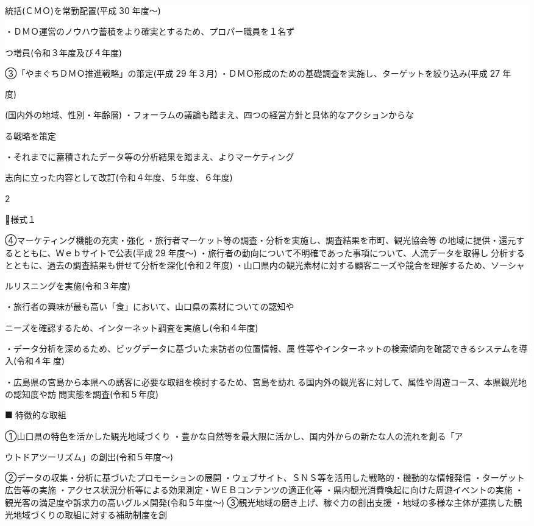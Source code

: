 統括(ＣＭＯ)を常勤配置(平成 30 年度～)

・ＤＭＯ運営のノウハウ蓄積をより確実とするため、プロパー職員を１名ず

つ増員(令和３年度及び４年度)

③「やまぐちＤＭＯ推進戦略」の策定(平成 29 年３月)
・ＤＭＯ形成のための基礎調査を実施し、ターゲットを絞り込み(平成 27 年

度)

(国内外の地域、性別・年齢層)
・フォーラムの議論も踏まえ、四つの経営方針と具体的なアクションからな

る戦略を策定

・それまでに蓄積されたデータ等の分析結果を踏まえ、よりマーケティング

志向に立った内容として改訂(令和４年度、５年度、６年度)

2

様式１

④マーケティング機能の充実・強化
・旅行者マーケット等の調査・分析を実施し、調査結果を市町、観光協会等
の地域に提供・還元するとともに、Ｗｅｂサイトで公表(平成 29 年度～)
・旅行者の動向について不明確であった事項について、人流データを取得し
分析するとともに、過去の調査結果も併せて分析を深化(令和２年度)
・山口県内の観光素材に対する顧客ニーズや競合を理解するため、ソーシャ

ルリスニングを実施(令和３年度)

・旅行者の興味が最も高い「食」において、山口県の素材についての認知や

ニーズを確認するため、インターネット調査を実施し(令和４年度)

・データ分析を深めるため、ビッグデータに基づいた来訪者の位置情報、属
性等やインターネットの検索傾向を確認できるシステムを導入(令和４年
度)

・広島県の宮島から本県への誘客に必要な取組を検討するため、宮島を訪れ
る国内外の観光客に対して、属性や周遊コース、本県観光地の認知度や訪
問実態を調査(令和５年度)

■ 特徴的な取組

①山口県の特色を活かした観光地域づくり
・豊かな自然等を最大限に活かし、国内外からの新たな人の流れを創る「ア

ウトドアツーリズム」の創出(令和５年度～)

②データの収集・分析に基づいたプロモーションの展開
・ウェブサイト、ＳＮＳ等を活用した戦略的・機動的な情報発信
・ターゲット広告等の実施
・アクセス状況分析等による効果測定・ＷＥＢコンテンツの適正化等
・県内観光消費喚起に向けた周遊イベントの実施
・観光客の満足度や訴求力の高いグルメ開発(令和５年度～)
③観光地域の磨き上げ、稼ぐ力の創出支援
・地域の多様な主体が連携した観光地域づくりの取組に対する補助制度を創
